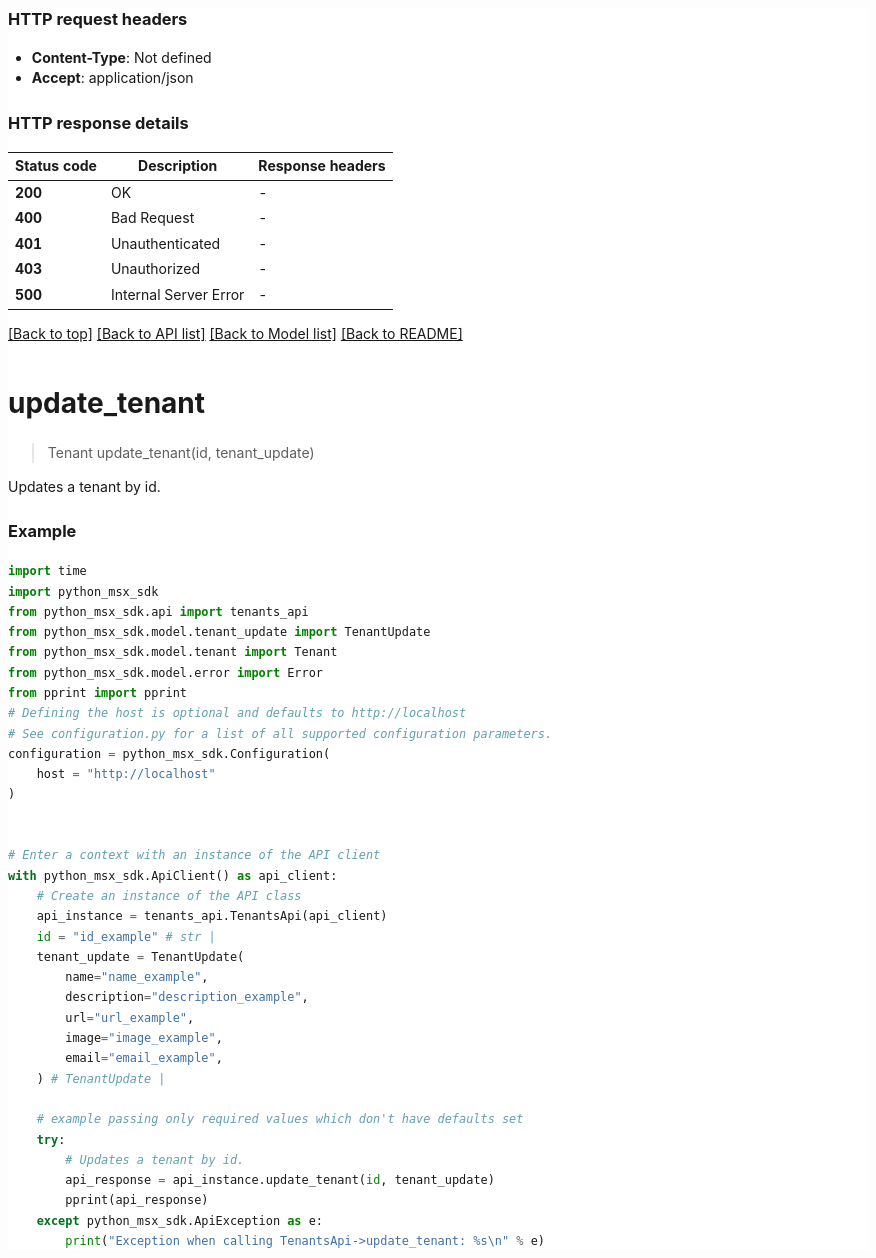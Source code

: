 ### HTTP request headers

 - **Content-Type**: Not defined
 - **Accept**: application/json


### HTTP response details

| Status code | Description | Response headers |
|-------------|-------------|------------------|
**200** | OK |  -  |
**400** | Bad Request |  -  |
**401** | Unauthenticated |  -  |
**403** | Unauthorized |  -  |
**500** | Internal Server Error |  -  |

[[Back to top]](#) [[Back to API list]](../README.md#documentation-for-api-endpoints) [[Back to Model list]](../README.md#documentation-for-models) [[Back to README]](../README.md)

# **update_tenant**
> Tenant update_tenant(id, tenant_update)

Updates a tenant by id.

### Example


```python
import time
import python_msx_sdk
from python_msx_sdk.api import tenants_api
from python_msx_sdk.model.tenant_update import TenantUpdate
from python_msx_sdk.model.tenant import Tenant
from python_msx_sdk.model.error import Error
from pprint import pprint
# Defining the host is optional and defaults to http://localhost
# See configuration.py for a list of all supported configuration parameters.
configuration = python_msx_sdk.Configuration(
    host = "http://localhost"
)


# Enter a context with an instance of the API client
with python_msx_sdk.ApiClient() as api_client:
    # Create an instance of the API class
    api_instance = tenants_api.TenantsApi(api_client)
    id = "id_example" # str | 
    tenant_update = TenantUpdate(
        name="name_example",
        description="description_example",
        url="url_example",
        image="image_example",
        email="email_example",
    ) # TenantUpdate | 

    # example passing only required values which don't have defaults set
    try:
        # Updates a tenant by id.
        api_response = api_instance.update_tenant(id, tenant_update)
        pprint(api_response)
    except python_msx_sdk.ApiException as e:
        print("Exception when calling TenantsApi->update_tenant: %s\n" % e)
```
